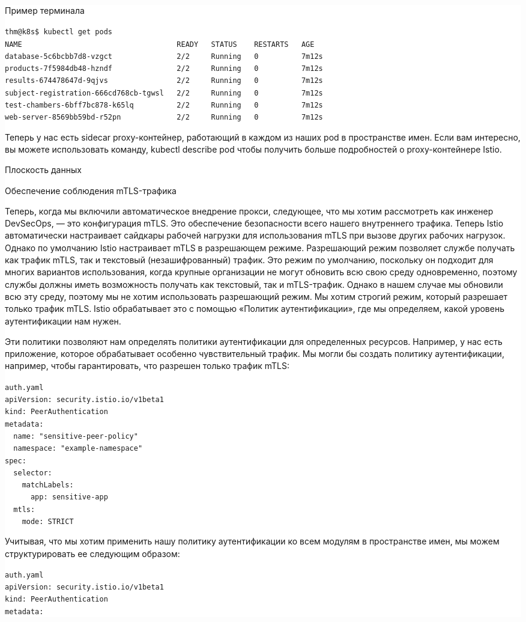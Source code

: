 Пример терминала
```commandline
thm@k8s$ kubectl get pods
NAME                                    READY   STATUS    RESTARTS   AGE
database-5c6bcbb7d8-vzgct               2/2     Running   0          7m12s
products-7f5984db48-hzndf               2/2     Running   0          7m12s
results-674478647d-9qjvs                2/2     Running   0          7m12s
subject-registration-666cd768cb-tgwsl   2/2     Running   0          7m12s
test-chambers-6bff7bc878-k65lq          2/2     Running   0          7m12s
web-server-8569bb59bd-r52pn             2/2     Running   0          7m12s
```
Теперь у нас есть sidecar proxy-контейнер, работающий в каждом из наших pod в пространстве имен. Если вам интересно, 
вы можете использовать команду, kubectl describe pod <pod-name> чтобы получить больше подробностей о 
proxy-контейнере Istio.

Плоскость данных

Обеспечение соблюдения mTLS-трафика

Теперь, когда мы включили автоматическое внедрение прокси, следующее, что мы хотим рассмотреть как инженер DevSecOps,
— это конфигурация mTLS. Это обеспечение безопасности всего нашего внутреннего трафика. Теперь Istio автоматически 
настраивает сайдкары рабочей нагрузки для использования mTLS при вызове других рабочих нагрузок. Однако по умолчанию 
Istio настраивает mTLS в разрешающем режиме. Разрешающий режим позволяет службе получать как трафик mTLS, так и 
текстовый (незашифрованный) трафик. Это режим по умолчанию, поскольку он подходит для многих вариантов использования,
когда крупные организации не могут обновить всю свою среду одновременно, поэтому службы должны иметь возможность 
получать как текстовый, так и mTLS-трафик. Однако в нашем случае мы обновили всю эту среду, поэтому мы не хотим 
использовать разрешающий режим. Мы хотим строгий режим, который разрешает только трафик mTLS. Istio обрабатывает это 
с помощью «Политик аутентификации», где мы определяем, какой уровень аутентификации нам нужен.

Эти политики позволяют нам определять политики аутентификации для определенных ресурсов. Например, у нас есть 
приложение, которое обрабатывает особенно чувствительный трафик. Мы могли бы создать политику аутентификации, 
например, чтобы гарантировать, что разрешен только трафик mTLS:
```commandline
auth.yaml
apiVersion: security.istio.io/v1beta1
kind: PeerAuthentication
metadata:
  name: "sensitive-peer-policy"
  namespace: "example-namespace"
spec:
  selector:
    matchLabels:
      app: sensitive-app
  mtls:
    mode: STRICT
```
Учитывая, что мы хотим применить нашу политику аутентификации ко всем модулям в пространстве имен, мы можем 
структурировать ее следующим образом:
```commandline
auth.yaml
apiVersion: security.istio.io/v1beta1
kind: PeerAuthentication
metadata:
```